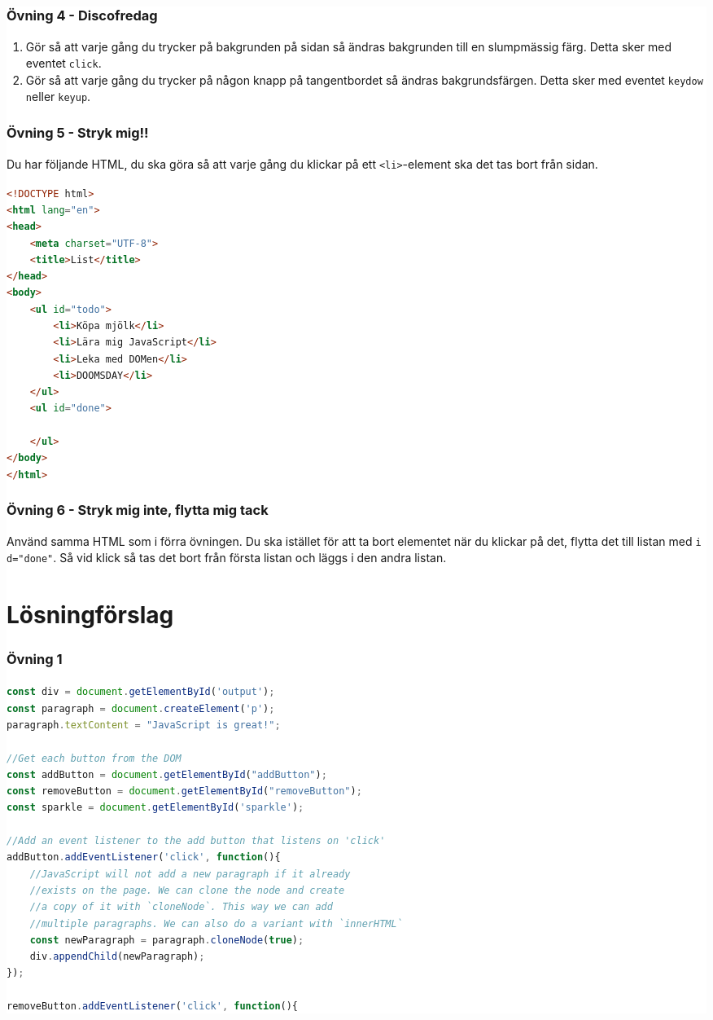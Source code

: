 ### Övning 4 - Discofredag

1. Gör så att varje gång du trycker på bakgrunden på sidan så ändras bakgrunden till en slumpmässig färg. Detta sker med eventet `click`.
2. Gör så att varje gång du trycker på någon knapp på tangentbordet så ändras bakgrundsfärgen. Detta sker med eventet `keydown`eller `keyup`.

### Övning 5 - Stryk mig!!

Du har följande HTML, du ska göra så att varje gång du klickar på ett `<li>`-element ska det tas bort från sidan.

```html
<!DOCTYPE html>
<html lang="en">
<head>
    <meta charset="UTF-8">
    <title>List</title>
</head>
<body>
    <ul id="todo">
        <li>Köpa mjölk</li>
        <li>Lära mig JavaScript</li>
        <li>Leka med DOMen</li>
        <li>DOOMSDAY</li>
    </ul> 
    <ul id="done">
        
    </ul>
</body>
</html>
```

### Övning 6 - Stryk mig inte, flytta mig tack

Använd samma HTML som i förra övningen. Du ska istället för att ta bort elementet när du klickar på det, flytta det till listan med `id="done"`. Så vid klick så tas det bort från första listan och läggs i den andra listan.

# Lösningförslag

### Övning 1

```js
const div = document.getElementById('output');
const paragraph = document.createElement('p');
paragraph.textContent = "JavaScript is great!";

//Get each button from the DOM
const addButton = document.getElementById("addButton");
const removeButton = document.getElementById("removeButton");
const sparkle = document.getElementById('sparkle');

//Add an event listener to the add button that listens on 'click'
addButton.addEventListener('click', function(){
    //JavaScript will not add a new paragraph if it already
    //exists on the page. We can clone the node and create
    //a copy of it with `cloneNode`. This way we can add 
    //multiple paragraphs. We can also do a variant with `innerHTML`
    const newParagraph = paragraph.cloneNode(true);
    div.appendChild(newParagraph);
});

removeButton.addEventListener('click', function(){
```